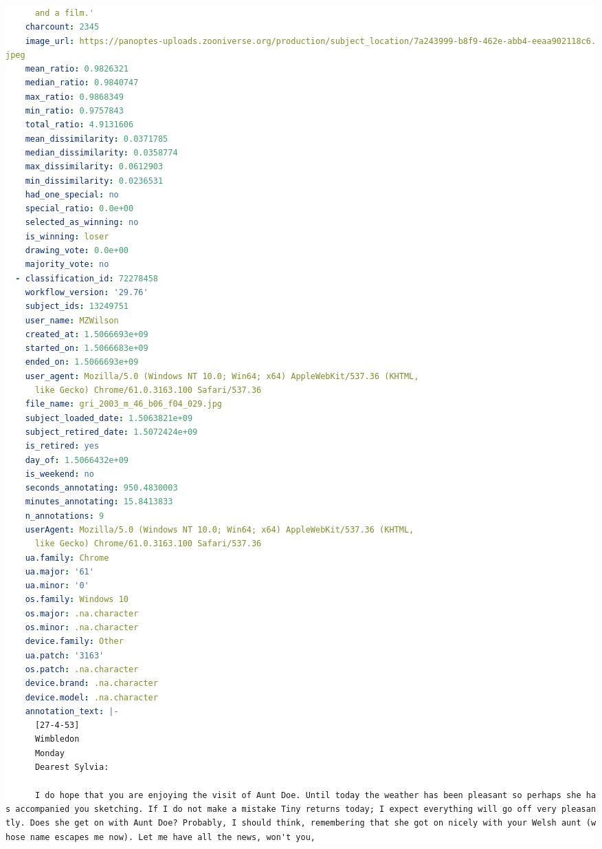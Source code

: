 ```yaml
      and a film.'
    charcount: 2345
    image_url: https://panoptes-uploads.zooniverse.org/production/subject_location/7a243999-b8f9-462e-abb4-eeaa902118c6.jpeg
    mean_ratio: 0.9826321
    median_ratio: 0.9840747
    max_ratio: 0.9868349
    min_ratio: 0.9757843
    total_ratio: 4.9131606
    mean_dissimilarity: 0.0371785
    median_dissimilarity: 0.0358774
    max_dissimilarity: 0.0612903
    min_dissimilarity: 0.0236531
    had_one_special: no
    special_ratio: 0.0e+00
    selected_as_winning: no
    is_winning: loser
    drawing_vote: 0.0e+00
    majority_vote: no
  - classification_id: 72278458
    workflow_version: '29.76'
    subject_ids: 13249751
    user_name: MZWilson
    created_at: 1.5066693e+09
    started_on: 1.5066683e+09
    ended_on: 1.5066693e+09
    user_agent: Mozilla/5.0 (Windows NT 10.0; Win64; x64) AppleWebKit/537.36 (KHTML,
      like Gecko) Chrome/61.0.3163.100 Safari/537.36
    file_name: gri_2003_m_46_b06_f04_029.jpg
    subject_loaded_date: 1.5063821e+09
    subject_retired_date: 1.5072424e+09
    is_retired: yes
    day_of: 1.5066432e+09
    is_weekend: no
    seconds_annotating: 950.4830003
    minutes_annotating: 15.8413833
    n_annotations: 9
    userAgent: Mozilla/5.0 (Windows NT 10.0; Win64; x64) AppleWebKit/537.36 (KHTML,
      like Gecko) Chrome/61.0.3163.100 Safari/537.36
    ua.family: Chrome
    ua.major: '61'
    ua.minor: '0'
    os.family: Windows 10
    os.major: .na.character
    os.minor: .na.character
    device.family: Other
    ua.patch: '3163'
    os.patch: .na.character
    device.brand: .na.character
    device.model: .na.character
    annotation_text: |-
      [27-4-53]
      Wimbledon
      Monday
      Dearest Sylvia:

      I do hope that you are enjoying the visit of Aunt Doe. Until today the weather has been pleasant so perhaps she has accompanied you sketching. If I do not make a mistake Tiny returns today; I expect everything will go off very pleasantly. Does she get on with Aunt Doe? Probably, I should think, remembering that she got on nicely with your Welsh aunt (whose name escapes me now). Let me have all the news, won't you,
```